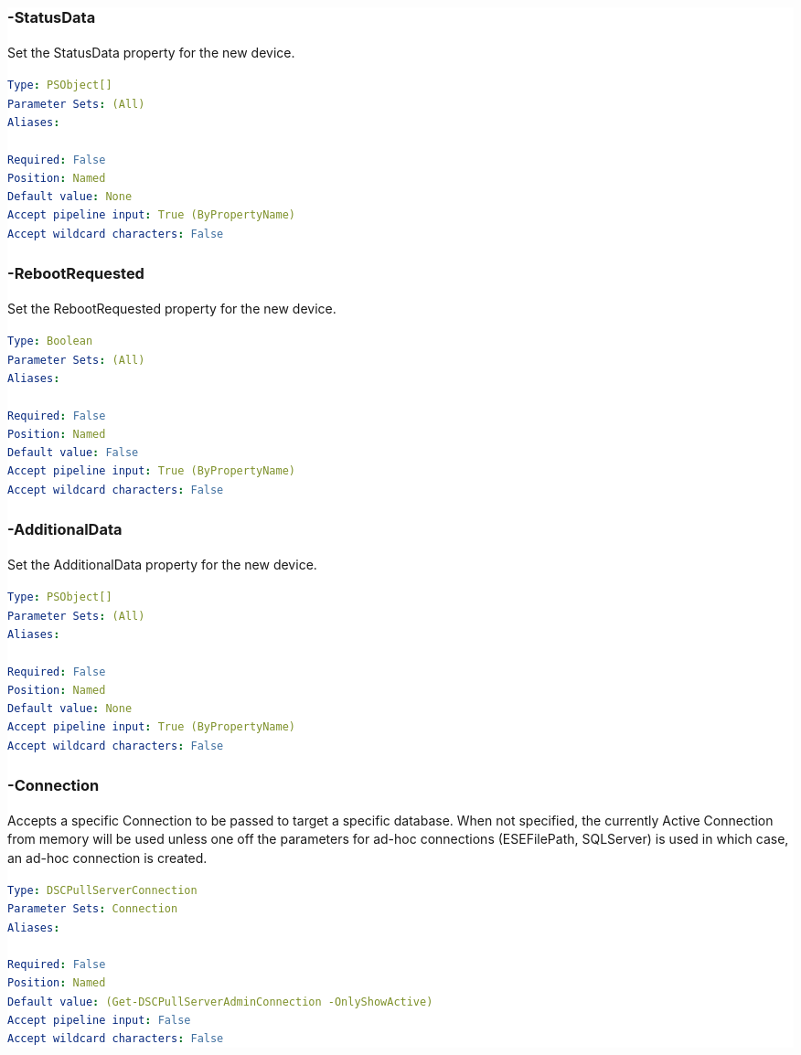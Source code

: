 ### -StatusData
Set the StatusData property for the new device.

```yaml
Type: PSObject[]
Parameter Sets: (All)
Aliases:

Required: False
Position: Named
Default value: None
Accept pipeline input: True (ByPropertyName)
Accept wildcard characters: False
```

### -RebootRequested
Set the RebootRequested property for the new device.

```yaml
Type: Boolean
Parameter Sets: (All)
Aliases:

Required: False
Position: Named
Default value: False
Accept pipeline input: True (ByPropertyName)
Accept wildcard characters: False
```

### -AdditionalData
Set the AdditionalData property for the new device.

```yaml
Type: PSObject[]
Parameter Sets: (All)
Aliases:

Required: False
Position: Named
Default value: None
Accept pipeline input: True (ByPropertyName)
Accept wildcard characters: False
```

### -Connection
Accepts a specific Connection to be passed to target a specific database.
When not specified, the currently Active Connection from memory will be used
unless one off the parameters for ad-hoc connections (ESEFilePath, SQLServer)
is used in which case, an ad-hoc connection is created.

```yaml
Type: DSCPullServerConnection
Parameter Sets: Connection
Aliases:

Required: False
Position: Named
Default value: (Get-DSCPullServerAdminConnection -OnlyShowActive)
Accept pipeline input: False
Accept wildcard characters: False
```
